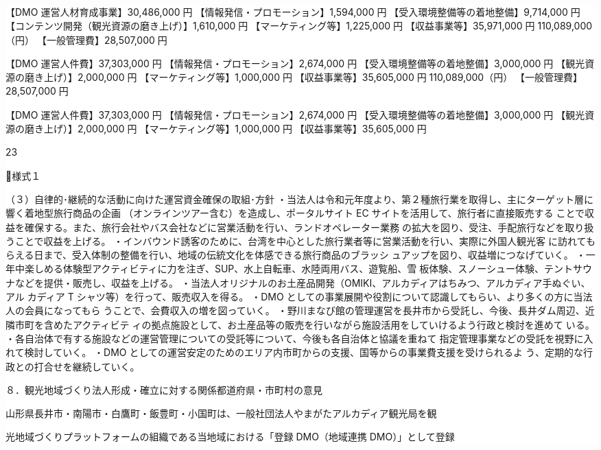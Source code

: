 【DMO 運営人材育成事業】30,486,000 円
【情報発信・プロモーション】1,594,000 円
【受入環境整備等の着地整備】9,714,000 円
【コンテンツ開発（観光資源の磨き上げ）】1,610,000 円
【マーケティング等】1,225,000 円
【収益事業等】35,971,000 円
110,089,000（円）  【一般管理費】28,507,000 円

【DMO 運営人件費】37,303,000 円
【情報発信・プロモーション】2,674,000 円
【受入環境整備等の着地整備】3,000,000 円
【観光資源の磨き上げ）】2,000,000 円
【マーケティング等】1,000,000 円
【収益事業等】35,605,000 円
110,089,000（円）  【一般管理費】28,507,000 円

【DMO 運営人件費】37,303,000 円
【情報発信・プロモーション】2,674,000 円
【受入環境整備等の着地整備】3,000,000 円
【観光資源の磨き上げ）】2,000,000 円
【マーケティング等】1,000,000 円
【収益事業等】35,605,000 円

23

様式１

（３）自律的･継続的な活動に向けた運営資金確保の取組･方針
・当法人は令和元年度より、第２種旅行業を取得し、主にターゲット層に響く着地型旅行商品の企画
（オンラインツアー含む）を造成し、ポータルサイト EC サイトを活用して、旅行者に直接販売する
ことで収益を確保する。また、旅行会社やバス会社などに営業活動を行い、ランドオペレーター業務
の拡大を図り、受注、手配旅行などを取り扱うことで収益を上げる。
・インバウンド誘客のために、台湾を中心とした旅行業者等に営業活動を行い、実際に外国人観光客
に訪れてもらえる日まで、受入体制の整備を行い、地域の伝統文化を体感できる旅行商品のブラッシ
ュアップを図り、収益増につなげていく。
・一年中楽しめる体験型アクティビティに力を注ぎ、SUP、水上自転車、水陸両用バス、遊覧船、雪
板体験、スノーシュー体験、テントサウナなどを提供・販売し、収益を上げる。
・当法人オリジナルのお土産品開発（OMIKI、アルカディアはちみつ、アルカディア手ぬぐい、アル
カディア T シャツ等）を行って、販売収入を得る。
・DMO としての事業展開や役割について認識してもらい、より多くの方に当法人の会員になってもら
うことで、会費収入の増を図っていく。
・野川まなび館の管理運営を長井市から受託し、今後、長井ダム周辺、近隣市町を含めたアクティビテ
ィの拠点施設として、お土産品等の販売を行いながら施設活用をしていけるよう行政と検討を進めて
いる。
・各自治体で有する施設などの運営管理についての受託等について、今後も各自治体と協議を重ねて
指定管理事業などの受託を視野に入れて検討していく。
・DMO としての運営安定のためのエリア内市町からの支援、国等からの事業費支援を受けられるよ
う、定期的な行政との打合せを継続していく。

８．観光地域づくり法人形成・確立に対する関係都道府県・市町村の意見

山形県長井市・南陽市・白鷹町・飯豊町・小国町は、一般社団法人やまがたアルカディア観光局を観

光地域づくりプラットフォームの組織である当地域における「登録 DMO（地域連携 DMO）」として登録
